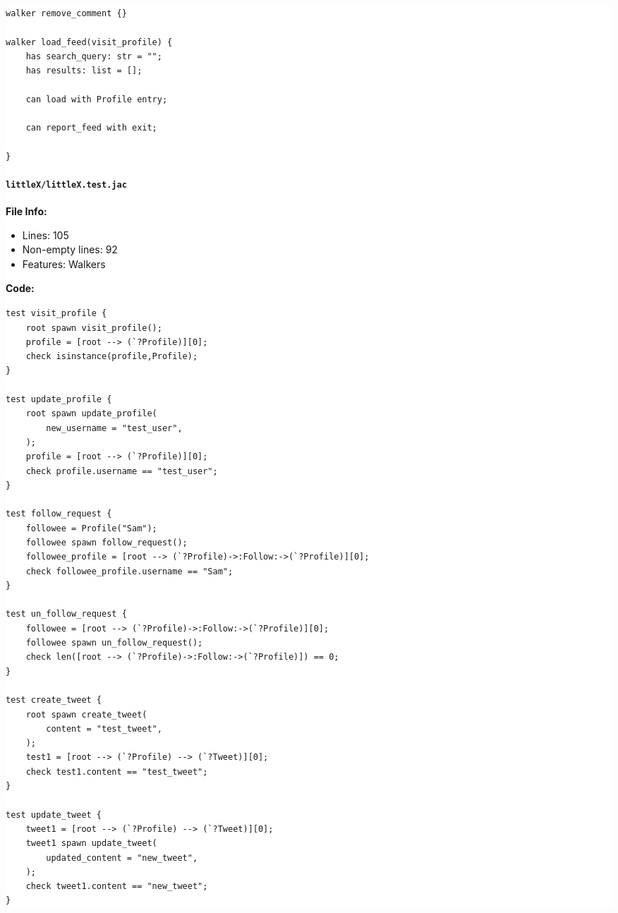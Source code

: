 ```jac
walker remove_comment {}

walker load_feed(visit_profile) {
    has search_query: str = "";
    has results: list = [];

    can load with Profile entry;

    can report_feed with exit;

}
```

#### `littleX/littleX.test.jac`

**File Info:**
- Lines: 105
- Non-empty lines: 92
- Features: Walkers

**Code:**
```jac
test visit_profile {
    root spawn visit_profile();
    profile = [root --> (`?Profile)][0];
    check isinstance(profile,Profile);
}

test update_profile {
    root spawn update_profile(
        new_username = "test_user",
    );
    profile = [root --> (`?Profile)][0];
    check profile.username == "test_user";
}

test follow_request {
    followee = Profile("Sam");
    followee spawn follow_request();
    followee_profile = [root --> (`?Profile)->:Follow:->(`?Profile)][0];
    check followee_profile.username == "Sam";
}

test un_follow_request {
    followee = [root --> (`?Profile)->:Follow:->(`?Profile)][0];
    followee spawn un_follow_request();
    check len([root --> (`?Profile)->:Follow:->(`?Profile)]) == 0;
}

test create_tweet {
    root spawn create_tweet(
        content = "test_tweet",
    );
    test1 = [root --> (`?Profile) --> (`?Tweet)][0];
    check test1.content == "test_tweet";
}

test update_tweet {
    tweet1 = [root --> (`?Profile) --> (`?Tweet)][0];
    tweet1 spawn update_tweet(
        updated_content = "new_tweet",
    );
    check tweet1.content == "new_tweet";
}
```